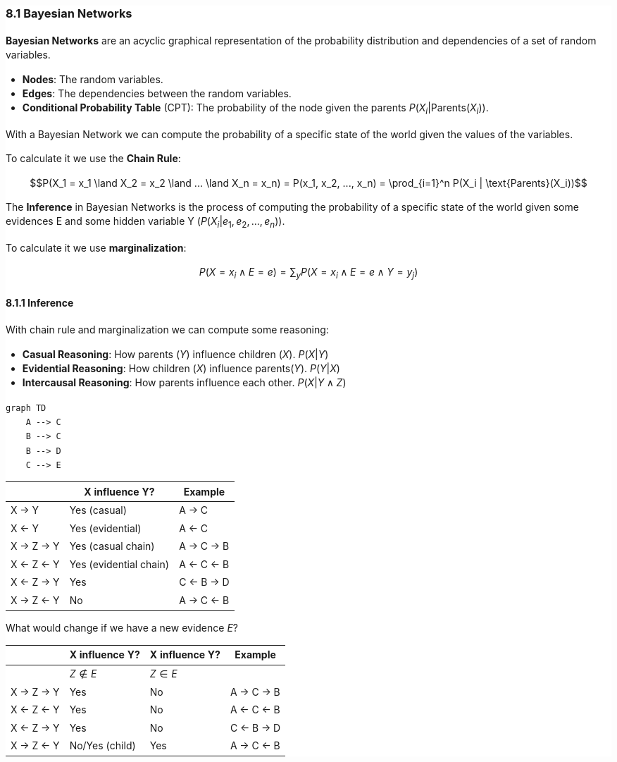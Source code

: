 ### 8.1 Bayesian Networks

**Bayesian Networks** are an acyclic graphical representation of the probability distribution and dependencies of a set of random variables.

- **Nodes**: The random variables.
- **Edges**: The dependencies between the random variables.
- **Conditional Probability Table** (CPT): The probability of the node given the parents $P(X_i | \text{Parents}(X_i))$.

With a Bayesian Network we can compute the probability of a specific state of the world given the values of the variables.

To calculate it we use the **Chain Rule**:

$$P(X_1 = x_1 \land X_2 = x_2 \land ... \land X_n = x_n) = P(x_1, x_2, ..., x_n) = \prod_{i=1}^n P(X_i | \text{Parents}(X_i))$$

The **Inference** in Bayesian Networks is the process of computing the probability of a specific state of the world given some evidences E and some hidden variable Y ($P(X_i | e_1, e_2, ..., e_n)$).

To calculate it we use **marginalization**:

$$P(X = x_i \land E = e) = \sum_{y} P(X = x_i \land E = e \land Y = y_j)$$

#### 8.1.1 Inference

With chain rule and marginalization we can compute some reasoning:

- **Casual Reasoning**: How parents ($Y$) influence children ($X$). $P(X | Y)$
- **Evidential Reasoning**: How children ($X$) influence parents($Y$). $P(Y | X)$
- **Intercausal Reasoning**: How parents influence each other. $P(X | Y \land Z)$

```mermaid
graph TD
    A --> C
    B --> C
    B --> D
    C --> E
```

|           | X influence Y?         | Example   |
|-----------|------------------------|-----------|
| X → Y     | Yes (casual)           | A → C     |
| X ← Y     | Yes (evidential)       | A ← C     |
| X → Z → Y | Yes (casual chain)     | A → C → B |
| X ← Z ← Y | Yes (evidential chain) | A ← C ← B |
| X ← Z → Y | Yes                    | C ← B → D |
| X → Z ← Y | No                     | A → C ← B |

What would change if we have a new evidence $E$?

|           | X influence Y? | X influence Y? | Example   |
|-----------|----------------|----------------|-----------|
|           | $Z \notin E$   | $Z \in E$      |           |
| X → Z → Y | Yes            | No             | A → C → B |
| X ← Z ← Y | Yes            | No             | A ← C ← B |
| X ← Z → Y | Yes            | No             | C ← B → D |
| X → Z ← Y | No/Yes (child) | Yes            | A → C ← B |
